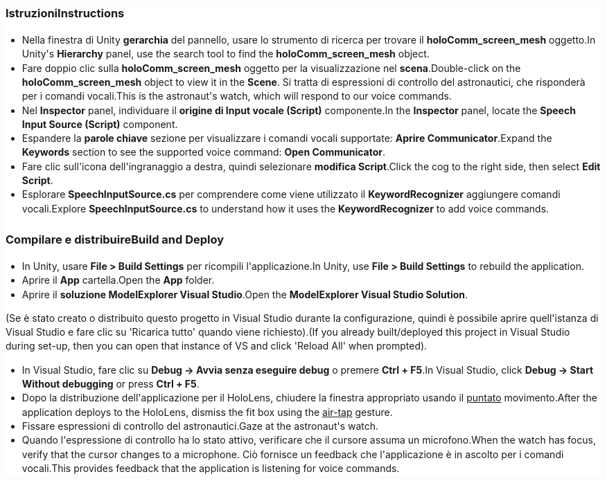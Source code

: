 ### <a name="instructions"></a><span data-ttu-id="c4a76-232">Istruzioni</span><span class="sxs-lookup"><span data-stu-id="c4a76-232">Instructions</span></span>

* <span data-ttu-id="c4a76-233">Nella finestra di Unity **gerarchia** del pannello, usare lo strumento di ricerca per trovare il **holoComm_screen_mesh** oggetto.</span><span class="sxs-lookup"><span data-stu-id="c4a76-233">In Unity's **Hierarchy** panel, use the search tool to find the **holoComm_screen_mesh** object.</span></span>
* <span data-ttu-id="c4a76-234">Fare doppio clic sulla **holoComm_screen_mesh** oggetto per la visualizzazione nel **scena**.</span><span class="sxs-lookup"><span data-stu-id="c4a76-234">Double-click on the **holoComm_screen_mesh** object to view it in the **Scene**.</span></span> <span data-ttu-id="c4a76-235">Si tratta di espressioni di controllo del astronautici, che risponderà per i comandi vocali.</span><span class="sxs-lookup"><span data-stu-id="c4a76-235">This is the astronaut's watch, which will respond to our voice commands.</span></span>
* <span data-ttu-id="c4a76-236">Nel **Inspector** panel, individuare il **origine di Input vocale (Script)** componente.</span><span class="sxs-lookup"><span data-stu-id="c4a76-236">In the **Inspector** panel, locate the **Speech Input Source (Script)** component.</span></span>
* <span data-ttu-id="c4a76-237">Espandere la **parole chiave** sezione per visualizzare i comandi vocali supportate: **Aprire Communicator**.</span><span class="sxs-lookup"><span data-stu-id="c4a76-237">Expand the **Keywords** section to see the supported voice command: **Open Communicator**.</span></span>
* <span data-ttu-id="c4a76-238">Fare clic sull'icona dell'ingranaggio a destra, quindi selezionare **modifica Script**.</span><span class="sxs-lookup"><span data-stu-id="c4a76-238">Click the cog to the right side, then select **Edit Script**.</span></span>
* <span data-ttu-id="c4a76-239">Esplorare **SpeechInputSource.cs** per comprendere come viene utilizzato il **KeywordRecognizer** aggiungere comandi vocali.</span><span class="sxs-lookup"><span data-stu-id="c4a76-239">Explore **SpeechInputSource.cs** to understand how it uses the **KeywordRecognizer** to add voice commands.</span></span>

### <a name="build-and-deploy"></a><span data-ttu-id="c4a76-240">Compilare e distribuire</span><span class="sxs-lookup"><span data-stu-id="c4a76-240">Build and Deploy</span></span>

* <span data-ttu-id="c4a76-241">In Unity, usare **File > Build Settings** per ricompili l'applicazione.</span><span class="sxs-lookup"><span data-stu-id="c4a76-241">In Unity, use **File > Build Settings** to rebuild the application.</span></span>
* <span data-ttu-id="c4a76-242">Aprire il **App** cartella.</span><span class="sxs-lookup"><span data-stu-id="c4a76-242">Open the **App** folder.</span></span>
* <span data-ttu-id="c4a76-243">Aprire il **soluzione ModelExplorer Visual Studio**.</span><span class="sxs-lookup"><span data-stu-id="c4a76-243">Open the **ModelExplorer Visual Studio Solution**.</span></span>

<span data-ttu-id="c4a76-244">(Se è stato creato o distribuito questo progetto in Visual Studio durante la configurazione, quindi è possibile aprire quell'istanza di Visual Studio e fare clic su 'Ricarica tutto' quando viene richiesto).</span><span class="sxs-lookup"><span data-stu-id="c4a76-244">(If you already built/deployed this project in Visual Studio during set-up, then you can open that instance of VS and click 'Reload All' when prompted).</span></span>

* <span data-ttu-id="c4a76-245">In Visual Studio, fare clic su **Debug -> Avvia senza eseguire debug** o premere **Ctrl + F5**.</span><span class="sxs-lookup"><span data-stu-id="c4a76-245">In Visual Studio, click **Debug -> Start Without debugging** or press **Ctrl + F5**.</span></span>
* <span data-ttu-id="c4a76-246">Dopo la distribuzione dell'applicazione per il HoloLens, chiudere la finestra appropriato usando il [puntato](gestures.md#air-tap) movimento.</span><span class="sxs-lookup"><span data-stu-id="c4a76-246">After the application deploys to the HoloLens, dismiss the fit box using the [air-tap](gestures.md#air-tap) gesture.</span></span>
* <span data-ttu-id="c4a76-247">Fissare espressioni di controllo del astronautici.</span><span class="sxs-lookup"><span data-stu-id="c4a76-247">Gaze at the astronaut's watch.</span></span>
* <span data-ttu-id="c4a76-248">Quando l'espressione di controllo ha lo stato attivo, verificare che il cursore assuma un microfono.</span><span class="sxs-lookup"><span data-stu-id="c4a76-248">When the watch has focus, verify that the cursor changes to a microphone.</span></span> <span data-ttu-id="c4a76-249">Ciò fornisce un feedback che l'applicazione è in ascolto per i comandi vocali.</span><span class="sxs-lookup"><span data-stu-id="c4a76-249">This provides feedback that the application is listening for voice commands.</span></span>